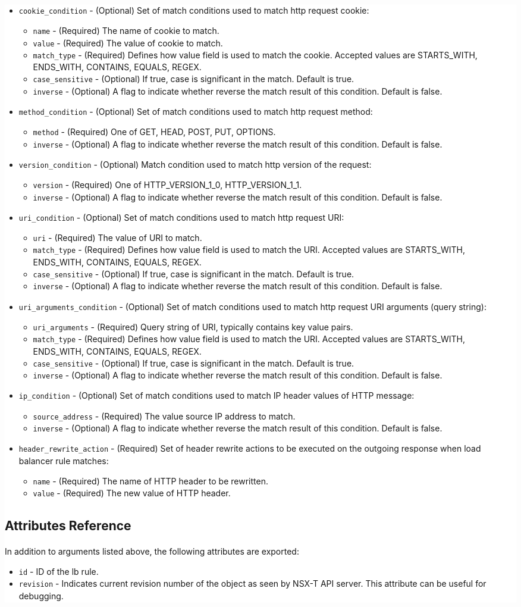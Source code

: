 * `cookie_condition` - (Optional) Set of match conditions used to match http request cookie:
  * `name` - (Required) The name of cookie to match.
  * `value` - (Required) The value of cookie to match.
  * `match_type` - (Required) Defines how value field is used to match the cookie. Accepted values are STARTS_WITH, ENDS_WITH, CONTAINS, EQUALS, REGEX.
  * `case_sensitive` - (Optional) If true, case is significant in the match. Default is true.
  * `inverse` - (Optional) A flag to indicate whether reverse the match result of this condition. Default is false.

* `method_condition` - (Optional) Set of match conditions used to match http request method:
  * `method` - (Required) One of GET, HEAD, POST, PUT, OPTIONS.
  * `inverse` - (Optional) A flag to indicate whether reverse the match result of this condition. Default is false.

* `version_condition` - (Optional) Match condition used to match http version of the request:
  * `version` - (Required) One of HTTP_VERSION_1_0, HTTP_VERSION_1_1.
  * `inverse` - (Optional) A flag to indicate whether reverse the match result of this condition. Default is false.

* `uri_condition` - (Optional) Set of match conditions used to match http request URI:
  * `uri` - (Required) The value of URI to match.
  * `match_type` - (Required) Defines how value field is used to match the URI. Accepted values are STARTS_WITH, ENDS_WITH, CONTAINS, EQUALS, REGEX.
  * `case_sensitive` - (Optional) If true, case is significant in the match. Default is true.
  * `inverse` - (Optional) A flag to indicate whether reverse the match result of this condition. Default is false.

* `uri_arguments_condition` - (Optional) Set of match conditions used to match http request URI arguments (query string):
  * `uri_arguments` - (Required) Query string of URI, typically contains key value pairs.
  * `match_type` - (Required) Defines how value field is used to match the URI. Accepted values are STARTS_WITH, ENDS_WITH, CONTAINS, EQUALS, REGEX.
  * `case_sensitive` - (Optional) If true, case is significant in the match. Default is true.
  * `inverse` - (Optional) A flag to indicate whether reverse the match result of this condition. Default is false.

* `ip_condition` - (Optional) Set of match conditions used to match IP header values of HTTP message:
  * `source_address` - (Required) The value source IP address to match.
  * `inverse` - (Optional) A flag to indicate whether reverse the match result of this condition. Default is false.

* `header_rewrite_action` - (Required) Set of header rewrite actions to be executed on the outgoing response when load balancer rule matches:
  * `name` - (Required) The name of HTTP header to be rewritten.
  * `value` - (Required) The new value of HTTP header.


## Attributes Reference

In addition to arguments listed above, the following attributes are exported:

* `id` - ID of the lb rule.
* `revision` - Indicates current revision number of the object as seen by NSX-T API server. This attribute can be useful for debugging.
